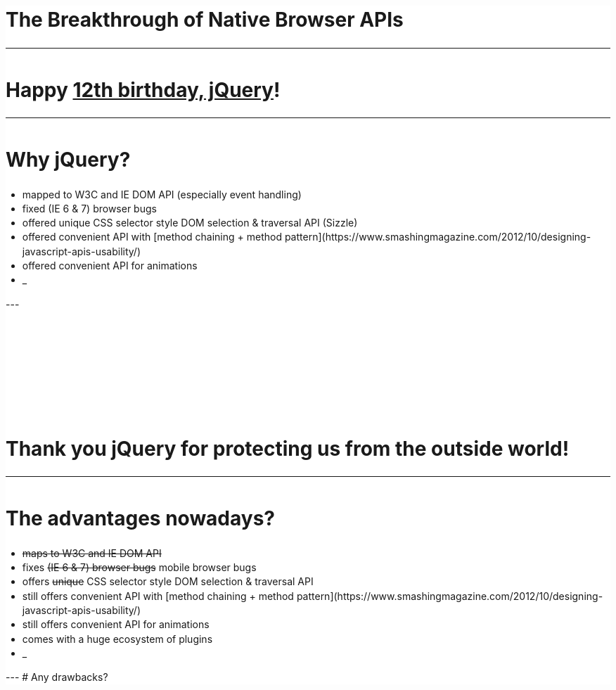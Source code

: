 

# The Breakthrough of Native Browser APIs
---


# Happy [12th birthday, jQuery](https://johnresig.com/blog/10th-anniversary-of-jquery/)!
---
# Why jQuery?

<ul>
    <li class="fragment">mapped to W3C and IE DOM API (especially event handling)</li>
    <li class="fragment">fixed (IE 6 & 7) browser bugs</li>
    <li class="fragment">offered unique CSS selector style DOM selection & traversal API (Sizzle)</li>
    <li class="fragment">offered convenient API with [method chaining + method pattern](https://www.smashingmagazine.com/2012/10/designing-javascript-apis-usability/)</li>
    <li class="fragment">offered convenient API for animations</li>
    <li class="fragment"><blink>_</blink></li>
</ul>
---


<br><br><br><br><br><br>
# Thank you jQuery for protecting us from the outside world!
---
# The advantages nowadays?

<ul>
    <li class="fragment"><del>maps to W3C and IE DOM API</del></li>
    <li class="fragment">fixes <del>(IE 6 & 7) browser bugs</del> <span class="fragment">mobile browser bugs</span></li>
    <li class="fragment">offers <del>unique</del> CSS selector style DOM selection & traversal API</del></li>
    <li class="fragment">still offers convenient API with [method chaining + method pattern](https://www.smashingmagazine.com/2012/10/designing-javascript-apis-usability/)</li>
    <li class="fragment">still offers convenient API for animations</li>
    <li class="fragment">comes with a huge ecosystem of plugins</li>
    <li class="fragment"><blink>_</blink></li>
</ul>
---
# Any drawbacks?
